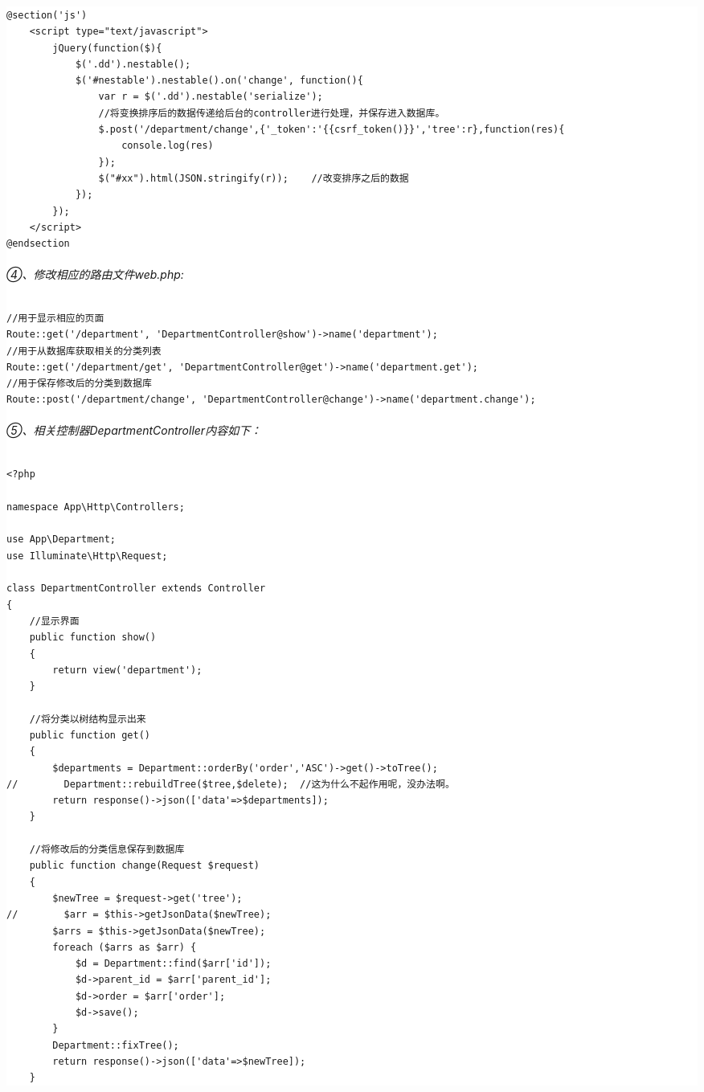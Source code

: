     @section('js')
        <script type="text/javascript">
            jQuery(function($){
                $('.dd').nestable();
                $('#nestable').nestable().on('change', function(){
                    var r = $('.dd').nestable('serialize');
                    //将变换排序后的数据传递给后台的controller进行处理，并保存进入数据库。
                    $.post('/department/change',{'_token':'{{csrf_token()}}','tree':r},function(res){
                        console.log(res)
                    });
                    $("#xx").html(JSON.stringify(r));    //改变排序之后的数据
                });
            });
        </script>
    @endsection
###### ④、修改相应的路由文件web.php:
    //用于显示相应的页面
    Route::get('/department', 'DepartmentController@show')->name('department');
    //用于从数据库获取相关的分类列表
    Route::get('/department/get', 'DepartmentController@get')->name('department.get');
    //用于保存修改后的分类到数据库
    Route::post('/department/change', 'DepartmentController@change')->name('department.change');
###### ⑤、相关控制器DepartmentController内容如下：
    <?php
    
    namespace App\Http\Controllers;
    
    use App\Department;
    use Illuminate\Http\Request;
    
    class DepartmentController extends Controller
    {
        //显示界面
        public function show()
        {
            return view('department');
        }
    
        //将分类以树结构显示出来
        public function get()
        {
            $departments = Department::orderBy('order','ASC')->get()->toTree();
    //        Department::rebuildTree($tree,$delete);  //这为什么不起作用呢，没办法啊。
            return response()->json(['data'=>$departments]);
        }
    
        //将修改后的分类信息保存到数据库
        public function change(Request $request)
        {
            $newTree = $request->get('tree');
    //        $arr = $this->getJsonData($newTree);
            $arrs = $this->getJsonData($newTree);
            foreach ($arrs as $arr) {
                $d = Department::find($arr['id']);
                $d->parent_id = $arr['parent_id'];
                $d->order = $arr['order'];
                $d->save();
            }
            Department::fixTree();
            return response()->json(['data'=>$newTree]);
        }
    